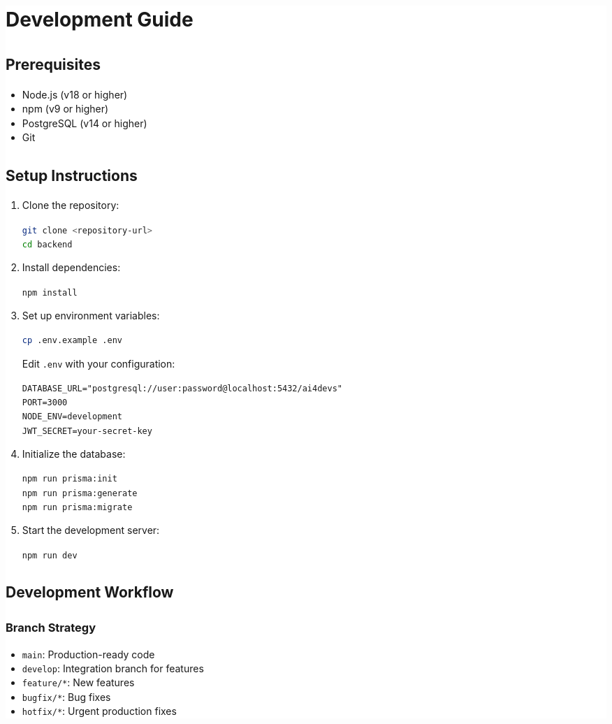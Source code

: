 # Development Guide

## Prerequisites

- Node.js (v18 or higher)
- npm (v9 or higher)
- PostgreSQL (v14 or higher)
- Git

## Setup Instructions

1. Clone the repository:
   ```bash
   git clone <repository-url>
   cd backend
   ```

2. Install dependencies:
   ```bash
   npm install
   ```

3. Set up environment variables:
   ```bash
   cp .env.example .env
   ```
   Edit `.env` with your configuration:
   ```
   DATABASE_URL="postgresql://user:password@localhost:5432/ai4devs"
   PORT=3000
   NODE_ENV=development
   JWT_SECRET=your-secret-key
   ```

4. Initialize the database:
   ```bash
   npm run prisma:init
   npm run prisma:generate
   npm run prisma:migrate
   ```

5. Start the development server:
   ```bash
   npm run dev
   ```

## Development Workflow

### Branch Strategy

- `main`: Production-ready code
- `develop`: Integration branch for features
- `feature/*`: New features
- `bugfix/*`: Bug fixes
- `hotfix/*`: Urgent production fixes
